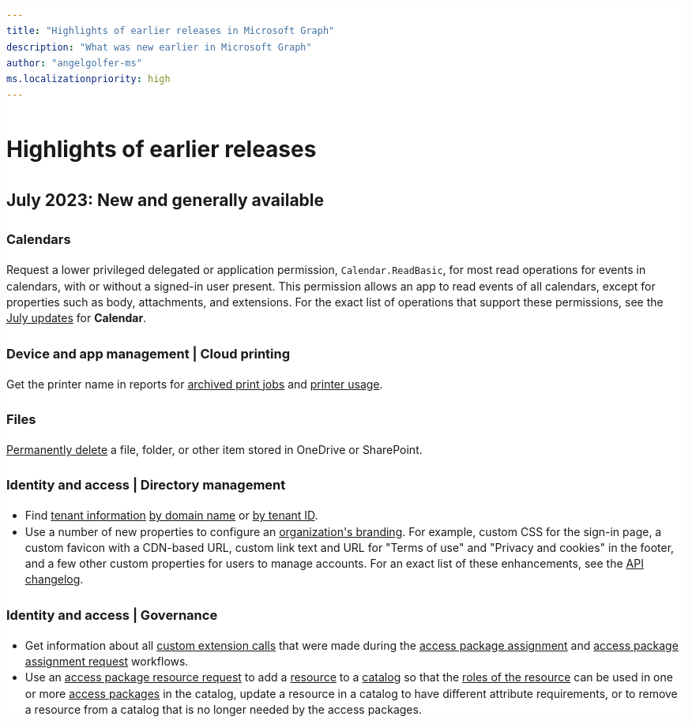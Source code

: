 ```yaml
---
title: "Highlights of earlier releases in Microsoft Graph"
description: "What was new earlier in Microsoft Graph"
author: "angelgolfer-ms"
ms.localizationpriority: high
---
```


# Highlights of earlier releases

## July 2023: New and generally available

### Calendars
Request a lower privileged delegated or application permission, `Calendar.ReadBasic`, for most read operations for events in calendars, with or without a signed-in user present. This permission allows an app to read events of all calendars, except for properties such as body, attachments, and extensions. For the exact list of operations that support these permissions, see the [July updates](https://developer.microsoft.com/en-us/graph/changelog/?search=ae497d52-a781-46de-bec7-12a215043afd&from=2023-07-24&to=2023-08-24) for **Calendar**.

### Device and app management | Cloud printing
Get the printer name in reports for [archived print jobs](/graph/api/resources/archivedprintjob) and [printer usage](/graph/api/resources/printUsageByPrinter).

### Files
[Permanently delete](/graph/api/driveitem-permanentdelete) a file, folder, or other item stored in OneDrive or SharePoint.

### Identity and access | Directory management
- Find [tenant information](/graph/api/resources/tenantinformation) [by domain name](/graph/api/tenantrelationship-findtenantinformationbydomainname) or [by tenant ID](/graph/api/tenantrelationship-findtenantinformationbytenantid).
- Use a number of new properties to configure an [organization's branding](/graph/api/resources/organizationalbrandingproperties). For example, custom CSS for the sign-in page, a custom favicon with a CDN-based URL, custom link text and URL for "Terms of use" and "Privacy and cookies" in the footer, and a few other custom properties for users to manage accounts. For an exact list of these enhancements, see the [API changelog](https://developer.microsoft.com/en-us/graph/changelog/?search=7ffca2c2-e102-44b9-a5d8-966f35064056).

### Identity and access | Governance
- Get information about all [custom extension calls](/graph/api/resources/customextensioncalloutinstance) that were made during the [access package assignment](/graph/api/resources/accessPackageAssignment) and [access package assignment request](/graph/api/resources/accessPackageAssignmentRequest) workflows.
- Use an [access package resource request](/graph/api/resources/accesspackageresourcerequest) to add a [resource](/graph/api/resources/accesspackageresource) to a [catalog](/graph/api/resources/accesspackagecatalog) so that the [roles of the resource](/graph/api/resources/accesspackageresourcerole) can be used in one or more [access packages](/graph/api/resources/accesspackage) in the catalog, update a resource in a catalog to have different attribute requirements, or to remove a resource from a catalog that is no longer needed by the access packages.
